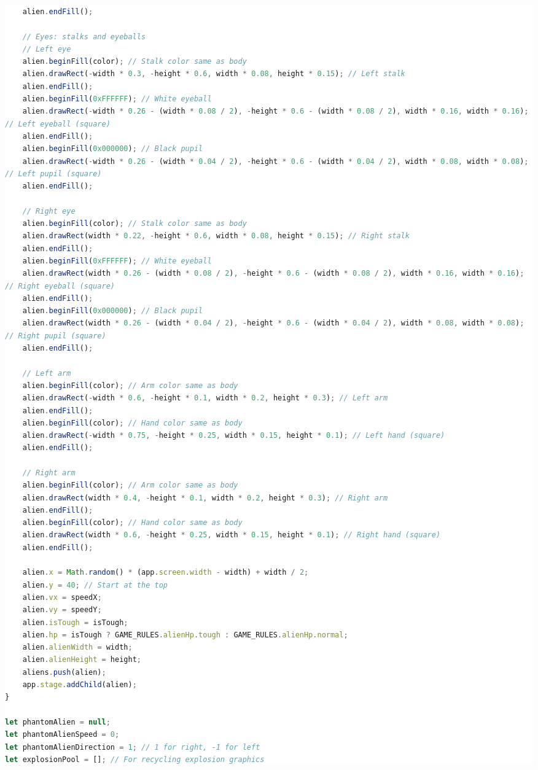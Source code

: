 ```javascript
    alien.endFill();

    // Eyes: stalks and eyeballs
    // Left eye
    alien.beginFill(color); // Stalk color same as body
    alien.drawRect(-width * 0.3, -height * 0.6, width * 0.08, height * 0.15); // Left stalk
    alien.endFill();
    alien.beginFill(0xFFFFFF); // White eyeball
    alien.drawRect(-width * 0.26 - (width * 0.08 / 2), -height * 0.6 - (width * 0.08 / 2), width * 0.16, width * 0.16); // Left eyeball (square)
    alien.endFill();
    alien.beginFill(0x000000); // Black pupil
    alien.drawRect(-width * 0.26 - (width * 0.04 / 2), -height * 0.6 - (width * 0.04 / 2), width * 0.08, width * 0.08); // Left pupil (square)
    alien.endFill();

    // Right eye
    alien.beginFill(color); // Stalk color same as body
    alien.drawRect(width * 0.22, -height * 0.6, width * 0.08, height * 0.15); // Right stalk
    alien.endFill();
    alien.beginFill(0xFFFFFF); // White eyeball
    alien.drawRect(width * 0.26 - (width * 0.08 / 2), -height * 0.6 - (width * 0.08 / 2), width * 0.16, width * 0.16); // Right eyeball (square)
    alien.endFill();
    alien.beginFill(0x000000); // Black pupil
    alien.drawRect(width * 0.26 - (width * 0.04 / 2), -height * 0.6 - (width * 0.04 / 2), width * 0.08, width * 0.08); // Right pupil (square)
    alien.endFill();

    // Left arm
    alien.beginFill(color); // Arm color same as body
    alien.drawRect(-width * 0.6, -height * 0.1, width * 0.2, height * 0.3); // Left arm
    alien.endFill();
    alien.beginFill(color); // Hand color same as body
    alien.drawRect(-width * 0.75, -height * 0.25, width * 0.15, height * 0.1); // Left hand (square)
    alien.endFill();

    // Right arm
    alien.beginFill(color); // Arm color same as body
    alien.drawRect(width * 0.4, -height * 0.1, width * 0.2, height * 0.3); // Right arm
    alien.endFill();
    alien.beginFill(color); // Hand color same as body
    alien.drawRect(width * 0.6, -height * 0.25, width * 0.15, height * 0.1); // Right hand (square)
    alien.endFill();

    alien.x = Math.random() * (app.screen.width - width) + width / 2;
    alien.y = 40; // Start at the top
    alien.vx = speedX;
    alien.vy = speedY;
    alien.isTough = isTough;
    alien.hp = isTough ? GAME_RULES.alienHp.tough : GAME_RULES.alienHp.normal;
    alien.alienWidth = width;
    alien.alienHeight = height;
    aliens.push(alien);
    app.stage.addChild(alien);
}

let phantomAlien = null;
let phantomAlienSpeed = 0;
let phantomAlienDirection = 1; // 1 for right, -1 for left
let explosionPool = []; // For recycling explosion graphics

```